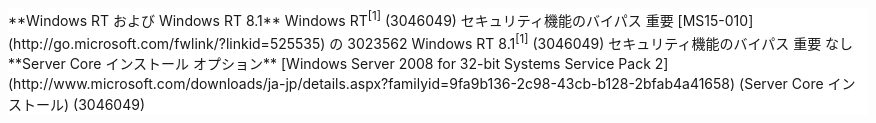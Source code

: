 </td>
</tr>
<tr>
<td style="border:1px solid black;" colspan="4">
**Windows RT および Windows RT 8.1**

</td>
</tr>
<tr>
<td style="border:1px solid black;">
Windows RT<sup>[1]</sup>
(3046049)

</td>
<td style="border:1px solid black;">
セキュリティ機能のバイパス

</td>
<td style="border:1px solid black;">
重要

</td>
<td style="border:1px solid black;">
[MS15-010](http://go.microsoft.com/fwlink/?linkid=525535) の 3023562

</td>
</tr>
<tr>
<td style="border:1px solid black;">
Windows RT 8.1<sup>[1]</sup>
(3046049)

</td>
<td style="border:1px solid black;">
セキュリティ機能のバイパス

</td>
<td style="border:1px solid black;">
重要

</td>
<td style="border:1px solid black;">
なし

</td>
</tr>
<tr>
<td style="border:1px solid black;" colspan="4">
**Server Core インストール オプション**

</td>
</tr>
<tr>
<td style="border:1px solid black;">
[Windows Server 2008 for 32-bit Systems Service Pack 2](http://www.microsoft.com/downloads/ja-jp/details.aspx?familyid=9fa9b136-2c98-43cb-b128-2bfab4a41658) (Server Core インストール)  
(3046049)
